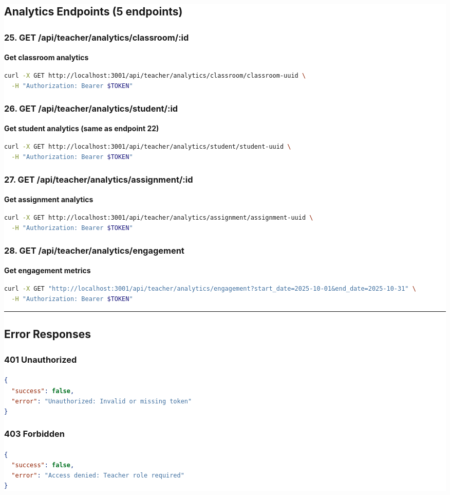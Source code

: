 
## Analytics Endpoints (5 endpoints)

### 25. GET /api/teacher/analytics/classroom/:id
**Get classroom analytics**

```bash
curl -X GET http://localhost:3001/api/teacher/analytics/classroom/classroom-uuid \
  -H "Authorization: Bearer $TOKEN"
```

### 26. GET /api/teacher/analytics/student/:id
**Get student analytics (same as endpoint 22)**

```bash
curl -X GET http://localhost:3001/api/teacher/analytics/student/student-uuid \
  -H "Authorization: Bearer $TOKEN"
```

### 27. GET /api/teacher/analytics/assignment/:id
**Get assignment analytics**

```bash
curl -X GET http://localhost:3001/api/teacher/analytics/assignment/assignment-uuid \
  -H "Authorization: Bearer $TOKEN"
```

### 28. GET /api/teacher/analytics/engagement
**Get engagement metrics**

```bash
curl -X GET "http://localhost:3001/api/teacher/analytics/engagement?start_date=2025-10-01&end_date=2025-10-31" \
  -H "Authorization: Bearer $TOKEN"
```

---

## Error Responses

### 401 Unauthorized
```json
{
  "success": false,
  "error": "Unauthorized: Invalid or missing token"
}
```

### 403 Forbidden
```json
{
  "success": false,
  "error": "Access denied: Teacher role required"
}
```
